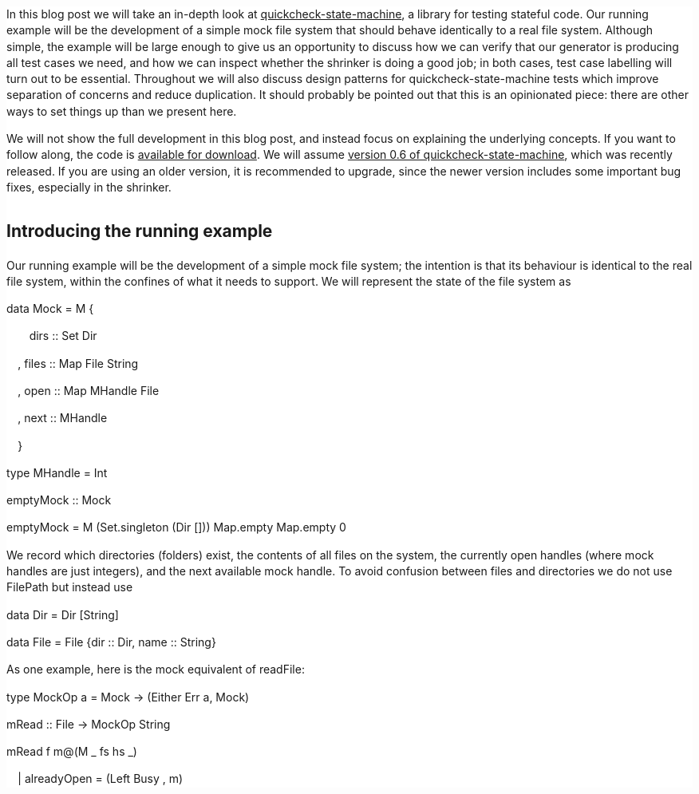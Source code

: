 In this blog post we will take an in-depth look at [quickcheck-state-machine](http://hackage.haskell.org/package/quickcheck-state-machine "quickcheck-state-machine, hackage.haskell.org"), a library for testing stateful code. Our running example will be the development of a simple mock file system that should behave identically to a real file system. Although simple, the example will be large enough to give us an opportunity to discuss how we can verify that our generator is producing all test cases we need, and how we can inspect whether the shrinker is doing a good job; in both cases, test case labelling will turn out to be essential. Throughout we will also discuss design patterns for quickcheck-state-machine tests which improve separation of concerns and reduce duplication. It should probably be pointed out that this is an opinionated piece: there are other ways to set things up than we present here.

We will not show the full development in this blog post, and instead focus on explaining the underlying concepts. If you want to follow along, the code is [available for download](https://github.com/well-typed/qsm-in-depth "qsm-in-depth, github.com"). We will assume [version 0.6 of quickcheck-state-machine](http://hackage.haskell.org/package/quickcheck-state-machine-0.6.0 "0.6 quickcheck-state-machine, hackage.haskell.org"), which was recently released. If you are using an older version, it is recommended to upgrade, since the newer version includes some important bug fixes, especially in the shrinker.
## **Introducing the running example**
Our running example will be the development of a simple mock file system; the intention is that its behaviour is identical to the real file system, within the confines of what it needs to support. We will represent the state of the file system as

data Mock = M {

`    `dirs  :: Set Dir

`  `, files :: Map File String

`  `, open  :: Map MHandle File

`  `, next  :: MHandle

`  `}

type MHandle = Int

emptyMock :: Mock

emptyMock = M (Set.singleton (Dir [])) Map.empty Map.empty 0

We record which directories (folders) exist, the contents of all files on the system, the currently open handles (where mock handles are just integers), and the next available mock handle. To avoid confusion between files and directories we do not use FilePath but instead use

data Dir  = Dir [String]

data File = File {dir :: Dir, name :: String}

As one example, here is the mock equivalent of readFile:

type MockOp a = Mock -> (Either Err a, Mock)

mRead :: File -> MockOp String

mRead f m@(M \_ fs hs \_)

`  `| alreadyOpen               = (Left Busy         , m)
